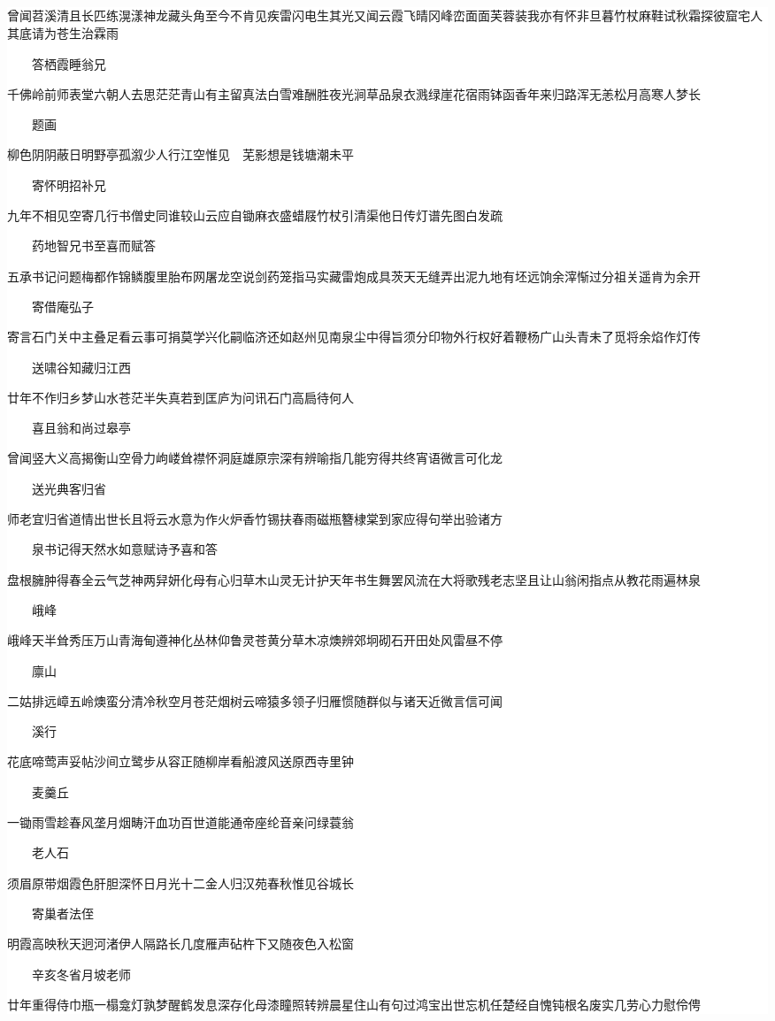 曾闻苕溪清且长匹练滉漾神龙藏头角至今不肯见疾雷闪电生其光又闻云霞飞晴冈峰峦面面芙蓉装我亦有怀非旦暮竹杖麻鞋试秋霜探彼窟宅人其底请为苍生治霖雨

　　答栖霞睡翁兄

千佛岭前师表堂六朝人去思茫茫青山有主留真法白雪难酬胜夜光涧草品泉衣溅绿崖花宿雨钵函香年来归路浑无恙松月高寒人梦长

　　题画

柳色阴阴蔽日明野亭孤溆少人行江空惟见　芜影想是钱塘潮未平

　　寄怀明招补兄

九年不相见空寄几行书僧史同谁较山云应自锄麻衣盛蜡屐竹杖引清渠他日传灯谱先图白发疏

　　药地智兄书至喜而赋答

五承书记问题梅都作锦鳞腹里胎布网屠龙空说剑药笼指马实藏雷炮成具茨天无缝弄出泥九地有坯远饷余滓惭过分祖关遥肯为余开

　　寄借庵弘子

寄言石门关中主叠足看云事可捐莫学兴化嗣临济还如赵州见南泉尘中得旨须分印物外行权好着鞭杨广山头青未了觅将余焰作灯传

　　送啸谷知藏归江西

廿年不作归乡梦山水苍茫半失真若到匡庐为问讯石门高扃待何人

　　喜且翁和尚过皋亭

曾闻竖大义高揭衡山空骨力岣嵝耸襟怀洞庭雄原宗深有辨喻指几能穷得共终宵语微言可化龙

　　送光典客归省

师老宜归省道情出世长且将云水意为作火炉香竹锡扶春雨磁瓶簪棣棠到家应得句举出验诸方

　　泉书记得天然水如意赋诗予喜和答

盘根臃肿得春全云气芝神两舁妍化母有心归草木山灵无计护天年书生舞罢风流在大将歌残老志坚且让山翁闲指点从教花雨遍林泉

　　峨峰

峨峰天半耸秀压万山青海甸遵神化丛林仰鲁灵苍黄分草木凉燠辨郊坰砌石开田处风雷昼不停

　　廪山

二姑排远嶂五岭燠蛮分清冷秋空月苍茫烟树云啼猿多领子归雁惯随群似与诸天近微言信可闻

　　溪行

花底啼莺声妥帖沙间立鹭步从容正随柳岸看船渡风送原西寺里钟

　　麦羹丘

一锄雨雪趁春风垄月烟畴汗血功百世道能通帝座纶音亲问绿蓑翁

　　老人石

须眉原带烟霞色肝胆深怀日月光十二金人归汉苑春秋惟见谷城长

　　寄巢者法侄

明霞高映秋天迥河渚伊人隔路长几度雁声砧杵下又随夜色入松窗

　　辛亥冬省月坡老师

廿年重得侍巾瓶一榻龛灯孰梦醒鹤发息深存化母漆瞳照转辨晨星住山有句过鸿宝出世忘机任楚经自愧钝根名废实几劳心力慰伶俜
